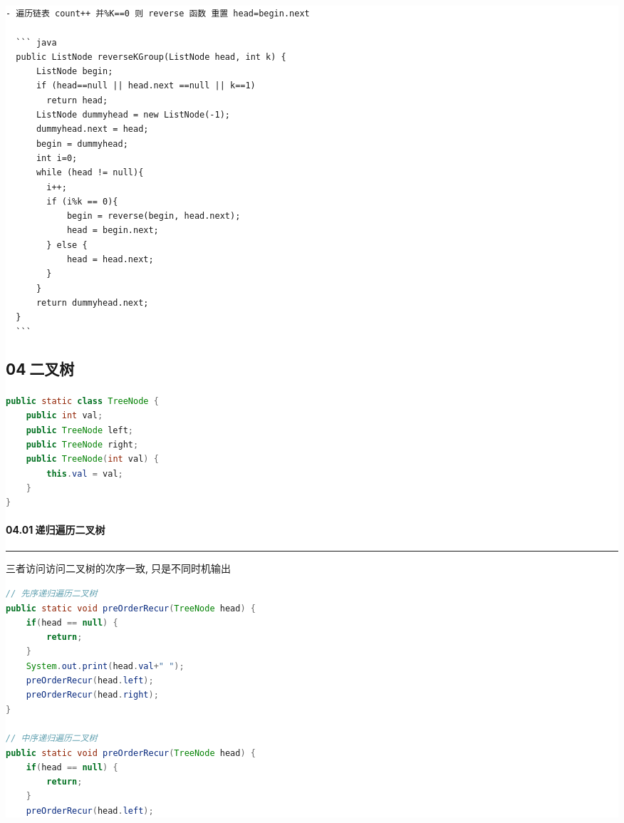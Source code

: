     - 遍历链表 count++ 并%K==0 则 reverse 函数 重置 head=begin.next

      ``` java
      public ListNode reverseKGroup(ListNode head, int k) {
          ListNode begin;
          if (head==null || head.next ==null || k==1)
          	return head;
          ListNode dummyhead = new ListNode(-1);
          dummyhead.next = head;
          begin = dummyhead;
          int i=0;
          while (head != null){
          	i++;
          	if (i%k == 0){
          		begin = reverse(begin, head.next);
          		head = begin.next;
          	} else {
          		head = head.next;
          	}
          }
          return dummyhead.next;   
      }
      ```

      







## 04 二叉树

```java
public static class TreeNode {
	public int val;
    public TreeNode left;
    public TreeNode right;
    public TreeNode(int val) {
        this.val = val;
    }
}
```



#### 04.01 递归遍历二叉树

------

 三者访问访问二叉树的次序一致, 只是不同时机输出

```java
// 先序递归遍历二叉树
public static void preOrderRecur(TreeNode head) {
    if(head == null) {
        return;
    }
    System.out.print(head.val+" ");
    preOrderRecur(head.left);
    preOrderRecur(head.right);
}

// 中序递归遍历二叉树
public static void preOrderRecur(TreeNode head) {
    if(head == null) {
        return;
    }
    preOrderRecur(head.left);
```